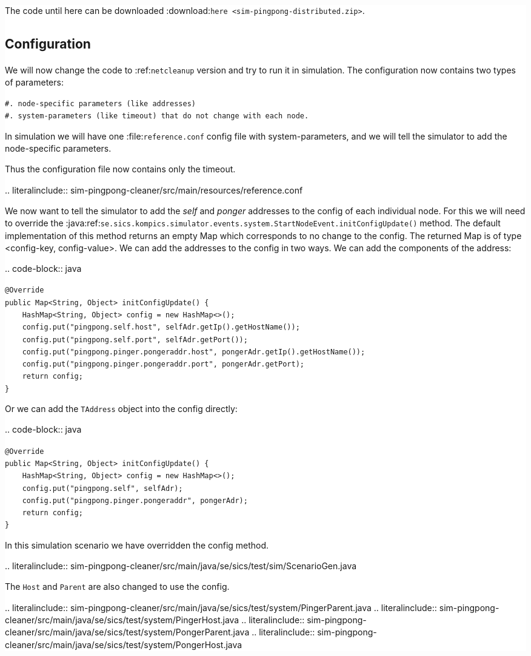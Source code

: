 The code until here can be downloaded :download:`here <sim-pingpong-distributed.zip>`.

Configuration
-------------
We will now change the code to :ref:`netcleanup` version and try to run it in simulation. The configuration now contains two types of parameters: 

	#. node-specific parameters (like addresses)
	#. system-parameters (like timeout) that do not change with each node.
	
In simulation we will have one :file:`reference.conf` config file with system-parameters, and we will tell the simulator to add the node-specific parameters.

Thus the configuration file now contains only the timeout.

.. literalinclude:: sim-pingpong-cleaner/src/main/resources/reference.conf

We now want to tell the simulator to add the *self* and *ponger* addresses to the config of each individual node. For this we will need to override the :java:ref:`se.sics.kompics.simulator.events.system.StartNodeEvent.initConfigUpdate()` method. The default implementation of this method returns an empty Map which corresponds to no change to the config. The returned Map is of type <config-key, config-value>. We can add the addresses to the config in two ways. We can add the components of the address:

.. code-block:: java

	@Override
	public Map<String, Object> initConfigUpdate() {
		HashMap<String, Object> config = new HashMap<>();
		config.put("pingpong.self.host", selfAdr.getIp().getHostName());
		config.put("pingpong.self.port", selfAdr.getPort());
		config.put("pingpong.pinger.pongeraddr.host", pongerAdr.getIp().getHostName());
		config.put("pingpong.pinger.pongeraddr.port", pongerAdr.getPort);
		return config;
	}

Or we can add the ``TAddress`` object into the config directly:

.. code-block:: java

	@Override
	public Map<String, Object> initConfigUpdate() {
		HashMap<String, Object> config = new HashMap<>();
		config.put("pingpong.self", selfAdr);
		config.put("pingpong.pinger.pongeraddr", pongerAdr);
		return config;
	}

In this simulation scenario we have overridden the config method.

.. literalinclude:: sim-pingpong-cleaner/src/main/java/se/sics/test/sim/ScenarioGen.java

The ``Host`` and ``Parent`` are also changed to use the config.

.. literalinclude:: sim-pingpong-cleaner/src/main/java/se/sics/test/system/PingerParent.java
.. literalinclude:: sim-pingpong-cleaner/src/main/java/se/sics/test/system/PingerHost.java
.. literalinclude:: sim-pingpong-cleaner/src/main/java/se/sics/test/system/PongerParent.java
.. literalinclude:: sim-pingpong-cleaner/src/main/java/se/sics/test/system/PongerHost.java

